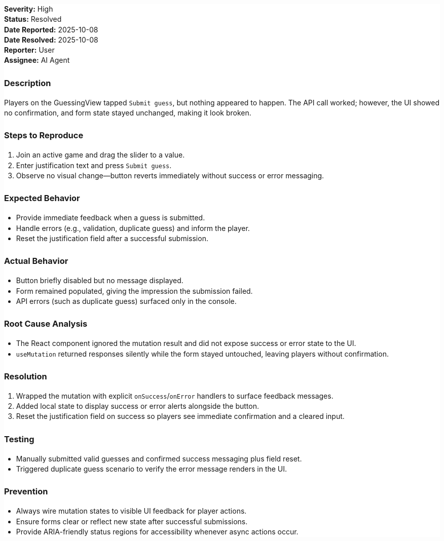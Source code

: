 **Severity:** High  
**Status:** Resolved  
**Date Reported:** 2025-10-08  
**Date Resolved:** 2025-10-08  
**Reporter:** User  
**Assignee:** AI Agent

### Description

Players on the GuessingView tapped `Submit guess`, but nothing appeared to happen. The API call worked; however, the UI showed no confirmation, and form state stayed unchanged, making it look broken.

### Steps to Reproduce

1. Join an active game and drag the slider to a value.
2. Enter justification text and press `Submit guess`.
3. Observe no visual change—button reverts immediately without success or error messaging.

### Expected Behavior

- Provide immediate feedback when a guess is submitted.
- Handle errors (e.g., validation, duplicate guess) and inform the player.
- Reset the justification field after a successful submission.

### Actual Behavior

- Button briefly disabled but no message displayed.
- Form remained populated, giving the impression the submission failed.
- API errors (such as duplicate guess) surfaced only in the console.

### Root Cause Analysis

- The React component ignored the mutation result and did not expose success or error state to the UI.
- `useMutation` returned responses silently while the form stayed untouched, leaving players without confirmation.

### Resolution

1. Wrapped the mutation with explicit `onSuccess`/`onError` handlers to surface feedback messages.
2. Added local state to display success or error alerts alongside the button.
3. Reset the justification field on success so players see immediate confirmation and a cleared input.

### Testing

- Manually submitted valid guesses and confirmed success messaging plus field reset.
- Triggered duplicate guess scenario to verify the error message renders in the UI.

### Prevention

- Always wire mutation states to visible UI feedback for player actions.
- Ensure forms clear or reflect new state after successful submissions.
- Provide ARIA-friendly status regions for accessibility whenever async actions occur.
